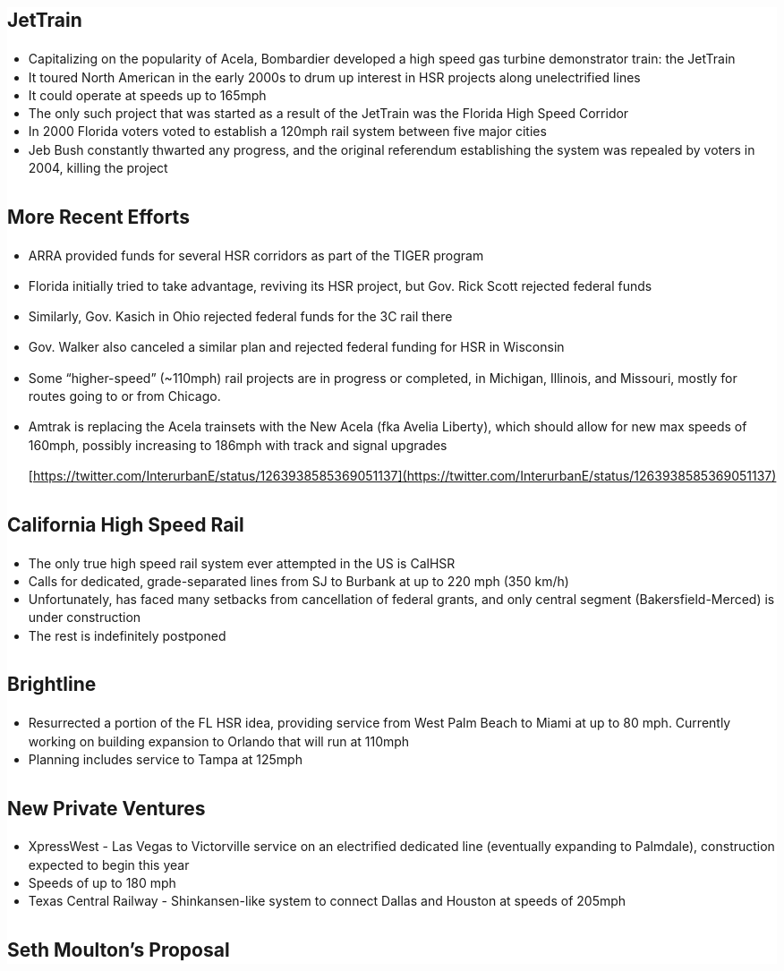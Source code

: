 ## JetTrain

- Capitalizing on the popularity of Acela, Bombardier developed a high speed gas turbine demonstrator train: the JetTrain
- It toured North American in the early 2000s to drum up interest in HSR projects along unelectrified lines
- It could operate at speeds up to 165mph
- The only such project that was started as a result of the JetTrain was the Florida High Speed Corridor
- In 2000 Florida voters voted to establish a 120mph rail system between five major cities
- Jeb Bush constantly thwarted any progress, and the original referendum establishing the system was repealed by voters in 2004, killing the project

## More Recent Efforts

- ARRA provided funds for several HSR corridors as part of the TIGER program
- Florida initially tried to take advantage, reviving its HSR project, but Gov. Rick Scott rejected federal funds
- Similarly, Gov. Kasich in Ohio rejected federal funds for the 3C rail there
- Gov. Walker also canceled a similar plan and rejected federal funding for HSR in Wisconsin
- Some “higher-speed” (~110mph) rail projects are in progress or completed, in Michigan, Illinois, and Missouri, mostly for routes going to or from Chicago.
- Amtrak is replacing the Acela trainsets with the New Acela (fka Avelia Liberty), which should allow for new max speeds of 160mph, possibly increasing to 186mph with track and signal upgrades

    [https://twitter.com/InterurbanE/status/1263938585369051137](https://twitter.com/InterurbanE/status/1263938585369051137)

## California High Speed Rail

- The only true high speed rail system ever attempted in the US is CalHSR
- Calls for dedicated, grade-separated lines from SJ to Burbank at up to 220 mph (350 km/h)
- Unfortunately, has faced many setbacks from cancellation of federal grants, and only central segment (Bakersfield-Merced) is under construction
- The rest is indefinitely postponed

## Brightline

- Resurrected a portion of the FL HSR idea, providing service from West Palm Beach to Miami at up to 80 mph. Currently working on building expansion to Orlando that will run at 110mph
- Planning includes service to Tampa at 125mph

## New Private Ventures

- XpressWest - Las Vegas to Victorville service on an electrified dedicated line (eventually expanding to Palmdale), construction expected to begin this year
- Speeds of up to 180 mph
- Texas Central Railway - Shinkansen-like system to connect Dallas and Houston at speeds of 205mph

## Seth Moulton’s Proposal
